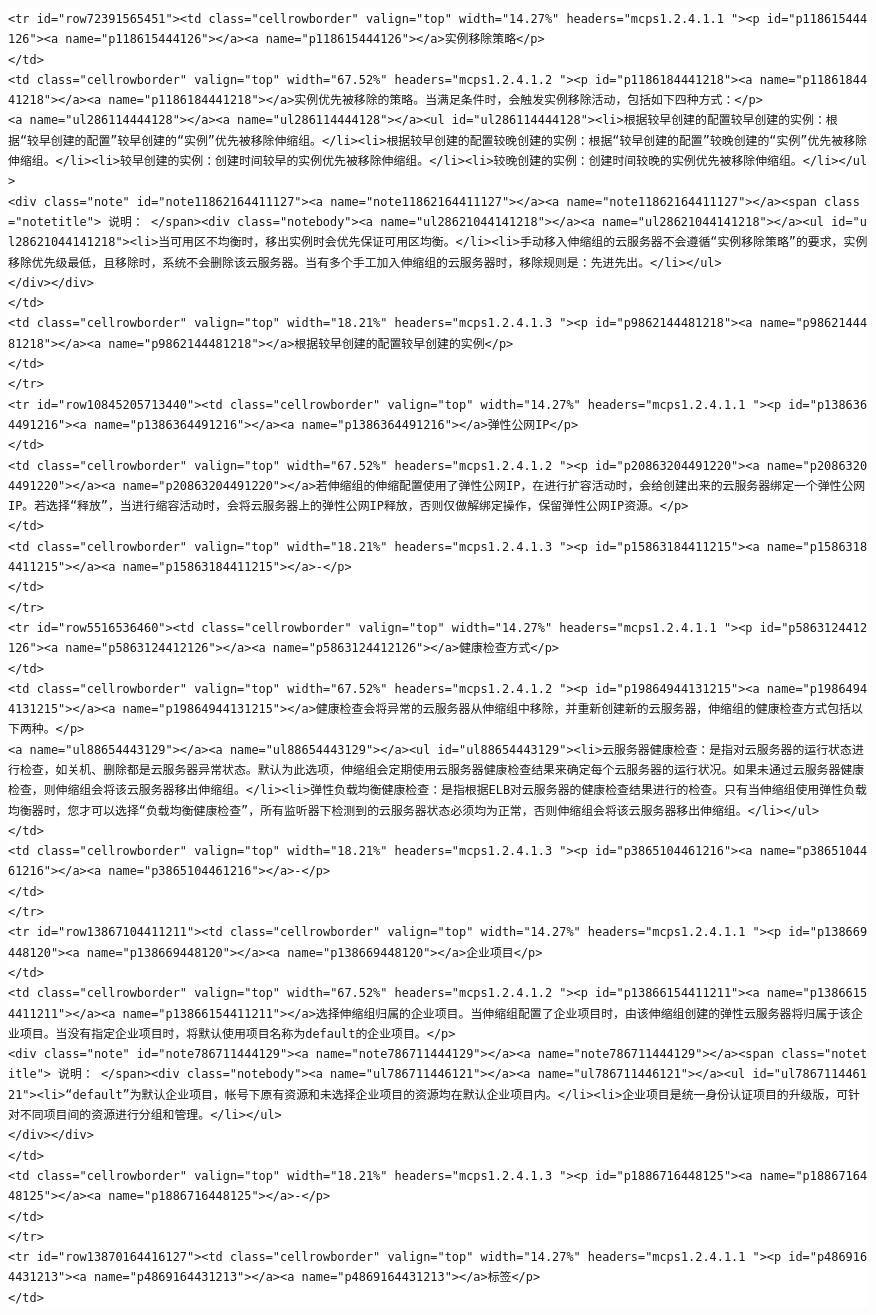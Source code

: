     <tr id="row72391565451"><td class="cellrowborder" valign="top" width="14.27%" headers="mcps1.2.4.1.1 "><p id="p118615444126"><a name="p118615444126"></a><a name="p118615444126"></a>实例移除策略</p>
    </td>
    <td class="cellrowborder" valign="top" width="67.52%" headers="mcps1.2.4.1.2 "><p id="p1186184441218"><a name="p1186184441218"></a><a name="p1186184441218"></a>实例优先被移除的策略。当满足条件时，会触发实例移除活动，包括如下四种方式：</p>
    <a name="ul286114444128"></a><a name="ul286114444128"></a><ul id="ul286114444128"><li>根据较早创建的配置较早创建的实例：根据“较早创建的配置”较早创建的“实例”优先被移除伸缩组。</li><li>根据较早创建的配置较晚创建的实例：根据“较早创建的配置”较晚创建的“实例”优先被移除伸缩组。</li><li>较早创建的实例：创建时间较早的实例优先被移除伸缩组。</li><li>较晚创建的实例：创建时间较晚的实例优先被移除伸缩组。</li></ul>
    <div class="note" id="note11862164411127"><a name="note11862164411127"></a><a name="note11862164411127"></a><span class="notetitle"> 说明： </span><div class="notebody"><a name="ul28621044141218"></a><a name="ul28621044141218"></a><ul id="ul28621044141218"><li>当可用区不均衡时，移出实例时会优先保证可用区均衡。</li><li>手动移入伸缩组的云服务器不会遵循“实例移除策略”的要求，实例移除优先级最低，且移除时，系统不会删除该云服务器。当有多个手工加入伸缩组的云服务器时，移除规则是：先进先出。</li></ul>
    </div></div>
    </td>
    <td class="cellrowborder" valign="top" width="18.21%" headers="mcps1.2.4.1.3 "><p id="p9862144481218"><a name="p9862144481218"></a><a name="p9862144481218"></a>根据较早创建的配置较早创建的实例</p>
    </td>
    </tr>
    <tr id="row10845205713440"><td class="cellrowborder" valign="top" width="14.27%" headers="mcps1.2.4.1.1 "><p id="p1386364491216"><a name="p1386364491216"></a><a name="p1386364491216"></a>弹性公网IP</p>
    </td>
    <td class="cellrowborder" valign="top" width="67.52%" headers="mcps1.2.4.1.2 "><p id="p20863204491220"><a name="p20863204491220"></a><a name="p20863204491220"></a>若伸缩组的伸缩配置使用了弹性公网IP，在进行扩容活动时，会给创建出来的云服务器绑定一个弹性公网IP。若选择“释放”，当进行缩容活动时，会将云服务器上的弹性公网IP释放，否则仅做解绑定操作，保留弹性公网IP资源。</p>
    </td>
    <td class="cellrowborder" valign="top" width="18.21%" headers="mcps1.2.4.1.3 "><p id="p15863184411215"><a name="p15863184411215"></a><a name="p15863184411215"></a>-</p>
    </td>
    </tr>
    <tr id="row5516536460"><td class="cellrowborder" valign="top" width="14.27%" headers="mcps1.2.4.1.1 "><p id="p5863124412126"><a name="p5863124412126"></a><a name="p5863124412126"></a>健康检查方式</p>
    </td>
    <td class="cellrowborder" valign="top" width="67.52%" headers="mcps1.2.4.1.2 "><p id="p19864944131215"><a name="p19864944131215"></a><a name="p19864944131215"></a>健康检查会将异常的云服务器从伸缩组中移除，并重新创建新的云服务器，伸缩组的健康检查方式包括以下两种。</p>
    <a name="ul88654443129"></a><a name="ul88654443129"></a><ul id="ul88654443129"><li>云服务器健康检查：是指对云服务器的运行状态进行检查，如关机、删除都是云服务器异常状态。默认为此选项，伸缩组会定期使用云服务器健康检查结果来确定每个云服务器的运行状况。如果未通过云服务器健康检查，则伸缩组会将该云服务器移出伸缩组。</li><li>弹性负载均衡健康检查：是指根据ELB对云服务器的健康检查结果进行的检查。只有当伸缩组使用弹性负载均衡器时，您才可以选择“负载均衡健康检查”，所有监听器下检测到的云服务器状态必须均为正常，否则伸缩组会将该云服务器移出伸缩组。</li></ul>
    </td>
    <td class="cellrowborder" valign="top" width="18.21%" headers="mcps1.2.4.1.3 "><p id="p3865104461216"><a name="p3865104461216"></a><a name="p3865104461216"></a>-</p>
    </td>
    </tr>
    <tr id="row13867104411211"><td class="cellrowborder" valign="top" width="14.27%" headers="mcps1.2.4.1.1 "><p id="p138669448120"><a name="p138669448120"></a><a name="p138669448120"></a>企业项目</p>
    </td>
    <td class="cellrowborder" valign="top" width="67.52%" headers="mcps1.2.4.1.2 "><p id="p13866154411211"><a name="p13866154411211"></a><a name="p13866154411211"></a>选择伸缩组归属的企业项目。当伸缩组配置了企业项目时，由该伸缩组创建的弹性云服务器将归属于该企业项目。当没有指定企业项目时，将默认使用项目名称为default的企业项目。</p>
    <div class="note" id="note786711444129"><a name="note786711444129"></a><a name="note786711444129"></a><span class="notetitle"> 说明： </span><div class="notebody"><a name="ul786711446121"></a><a name="ul786711446121"></a><ul id="ul786711446121"><li>“default”为默认企业项目，帐号下原有资源和未选择企业项目的资源均在默认企业项目内。</li><li>企业项目是统一身份认证项目的升级版，可针对不同项目间的资源进行分组和管理。</li></ul>
    </div></div>
    </td>
    <td class="cellrowborder" valign="top" width="18.21%" headers="mcps1.2.4.1.3 "><p id="p1886716448125"><a name="p1886716448125"></a><a name="p1886716448125"></a>-</p>
    </td>
    </tr>
    <tr id="row13870164416127"><td class="cellrowborder" valign="top" width="14.27%" headers="mcps1.2.4.1.1 "><p id="p4869164431213"><a name="p4869164431213"></a><a name="p4869164431213"></a>标签</p>
    </td>
